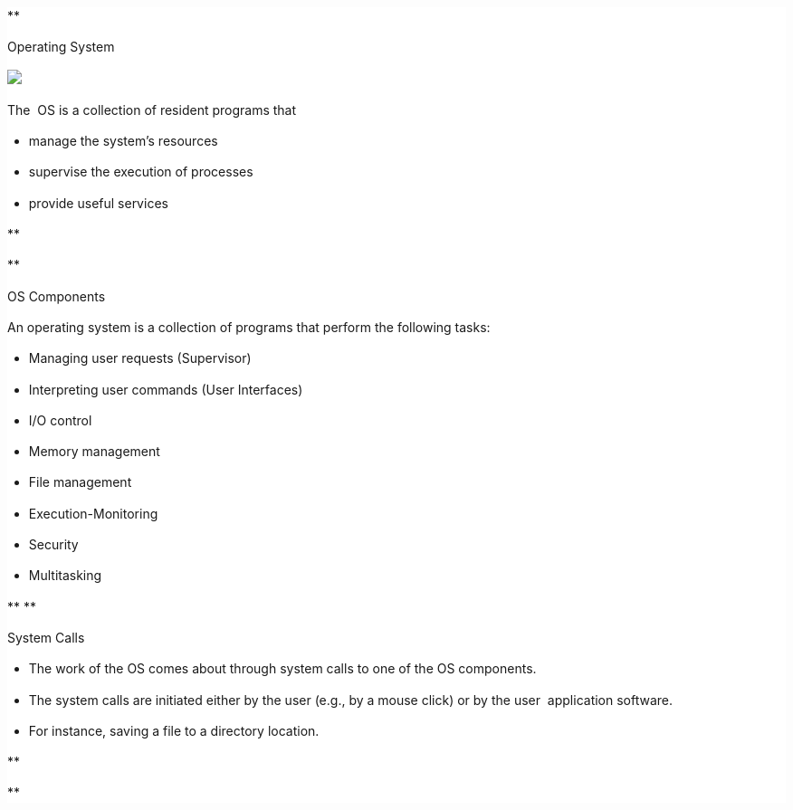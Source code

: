 
**

Operating System

![](https://lh6.googleusercontent.com/ntVlLb40MWzsrO-B9TRFYUUGILwcQZ391koK2JGu1NR7MlOT07L5fRvXW0ILTNI-g5b8prt3Ff_eCzkFQJNgwIWza8gi1tv5i_xo3wO7ZiYRS1LOZFIipvzzFuscDIw-yCTh6MhfZkVT_Jg=s2048)  

The  OS is a collection of resident programs that

-   manage the system’s resources
    
-   supervise the execution of processes
    
-   provide useful services
    

**

**

OS Components

  

An operating system is a collection of programs that perform the following tasks:

  

-   Managing user requests (Supervisor)
    
-   Interpreting user commands (User Interfaces)
    
-   I/O control
    
-   Memory management
    
-   File management
    
-   Execution-Monitoring
    
-   Security
    
-   Multitasking
    

**
**

System Calls

  

-   The work of the OS comes about through system calls to one of the OS components.
    

  

-   The system calls are initiated either by the user (e.g., by a mouse click) or by the user  application software.
    

  

-   For instance, saving a file to a directory location.
    

**

**
